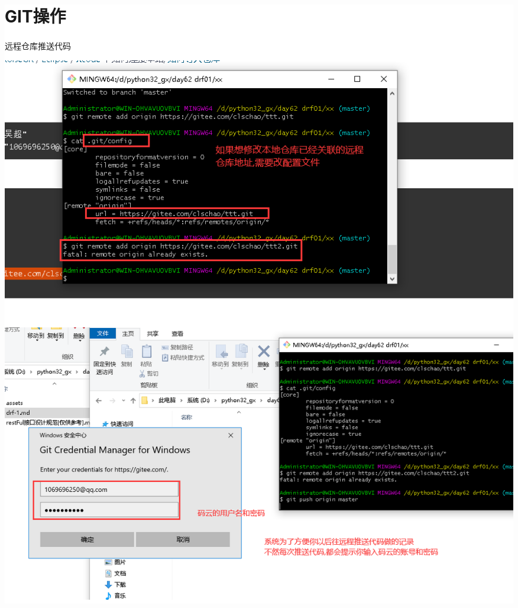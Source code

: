 

# GIT操作

远程仓库推送代码

```python

```

![1607648606077](assets/1607648606077.png)

![1607648813916](assets/1607648813916.png)

